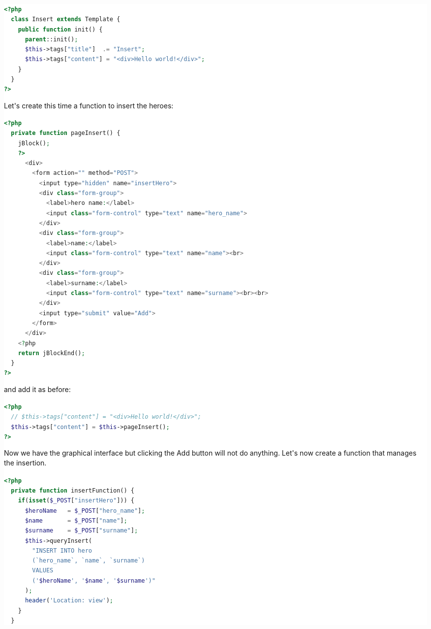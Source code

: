 ```php
<?php
  class Insert extends Template {
    public function init() {
      parent::init();
      $this->tags["title"]  .= "Insert";
      $this->tags["content"] = "<div>Hello world!</div>";
    }
  }
?>
```
Let's create this time a function to insert the heroes:
```php
<?php
  private function pageInsert() {
    jBlock();
    ?>
      <div>
        <form action="" method="POST">
          <input type="hidden" name="insertHero">
          <div class="form-group">
            <label>hero name:</label>
            <input class="form-control" type="text" name="hero_name">
          </div>
          <div class="form-group">
            <label>name:</label>
            <input class="form-control" type="text" name="name"><br>
          </div>
          <div class="form-group">
            <label>surname:</label>
            <input class="form-control" type="text" name="surname"><br><br>
          </div>
          <input type="submit" value="Add">
        </form>
      </div>
    <?php
    return jBlockEnd();
  }
?>
```
and add it as before:
```php
<?php
  // $this->tags["content"] = "<div>Hello world!</div>";
  $this->tags["content"] = $this->pageInsert();
?>
```
Now we have the graphical interface but clicking the Add button will not do anything. Let's now create a function that manages the insertion.
```php
<?php
  private function insertFunction() {
    if(isset($_POST["insertHero"])) {
      $heroName   = $_POST["hero_name"];
      $name       = $_POST["name"];
      $surname    = $_POST["surname"];
      $this->queryInsert(
        "INSERT INTO hero
        (`hero_name`, `name`, `surname`)
        VALUES
        ('$heroName', '$name', '$surname')"
      );
      header('Location: view');
    }
  }
```